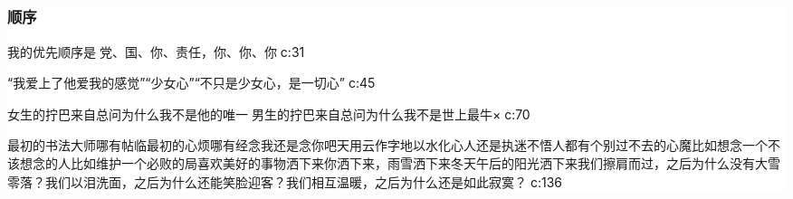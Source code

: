 ### 顺序

我的优先顺序是
党、国、你、责任，你、你、你 c:31

“我爱上了他爱我的感觉”“少女心”“不只是少女心，是一切心” c:45

女生的拧巴来自总问为什么我不是他的唯一
男生的拧巴来自总问为什么我不是世上最牛× c:70

最初的书法大师哪有帖临最初的心烦哪有经念我还是念你吧天用云作字地以水化心人还是执迷不悟人都有个别过不去的心魔比如想念一个不该想念的人比如维护一个必败的局喜欢美好的事物洒下来你洒下来，雨雪洒下来冬天午后的阳光洒下来我们擦肩而过，之后为什么没有大雪零落？我们以泪洗面，之后为什么还能笑脸迎客？我们相互温暖，之后为什么还是如此寂寞？ c:136

